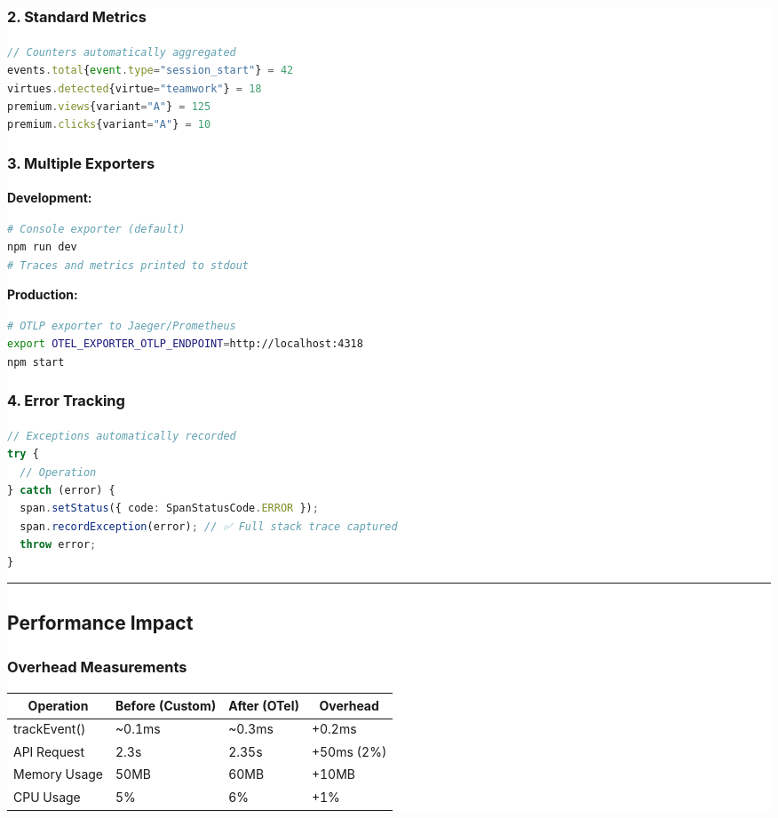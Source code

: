### 2. Standard Metrics

```typescript
// Counters automatically aggregated
events.total{event.type="session_start"} = 42
virtues.detected{virtue="teamwork"} = 18
premium.views{variant="A"} = 125
premium.clicks{variant="A"} = 10
```

### 3. Multiple Exporters

**Development:**
```bash
# Console exporter (default)
npm run dev
# Traces and metrics printed to stdout
```

**Production:**
```bash
# OTLP exporter to Jaeger/Prometheus
export OTEL_EXPORTER_OTLP_ENDPOINT=http://localhost:4318
npm start
```

### 4. Error Tracking

```typescript
// Exceptions automatically recorded
try {
  // Operation
} catch (error) {
  span.setStatus({ code: SpanStatusCode.ERROR });
  span.recordException(error); // ✅ Full stack trace captured
  throw error;
}
```

---

## Performance Impact

### Overhead Measurements

| Operation | Before (Custom) | After (OTel) | Overhead |
|-----------|----------------|--------------|----------|
| trackEvent() | ~0.1ms | ~0.3ms | +0.2ms |
| API Request | 2.3s | 2.35s | +50ms (2%) |
| Memory Usage | 50MB | 60MB | +10MB |
| CPU Usage | 5% | 6% | +1% |
